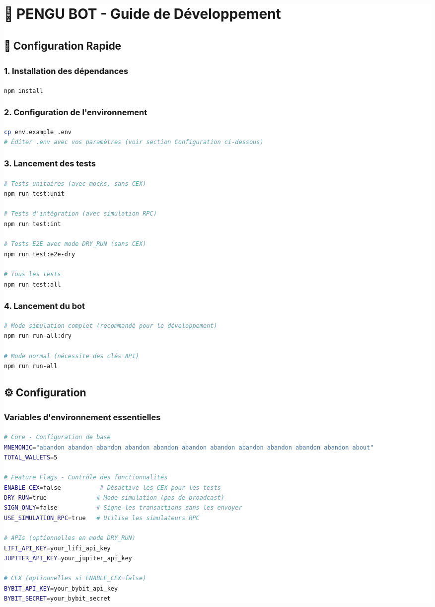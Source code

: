 # 🐧 PENGU BOT - Guide de Développement

## 🚀 Configuration Rapide

### 1. Installation des dépendances
```bash
npm install
```

### 2. Configuration de l'environnement
```bash
cp env.example .env
# Éditer .env avec vos paramètres (voir section Configuration ci-dessous)
```

### 3. Lancement des tests
```bash
# Tests unitaires (avec mocks, sans CEX)
npm run test:unit

# Tests d'intégration (avec simulation RPC)
npm run test:int

# Tests E2E avec mode DRY_RUN (sans CEX)
npm run test:e2e-dry

# Tous les tests
npm run test:all
```

### 4. Lancement du bot
```bash
# Mode simulation complet (recommandé pour le développement)
npm run run-all:dry

# Mode normal (nécessite des clés API)
npm run run-all
```

## ⚙️ Configuration

### Variables d'environnement essentielles

```bash
# Core - Configuration de base
MNEMONIC="abandon abandon abandon abandon abandon abandon abandon abandon abandon abandon abandon about"
TOTAL_WALLETS=5

# Feature Flags - Contrôle des fonctionnalités
ENABLE_CEX=false           # Désactive les CEX pour les tests
DRY_RUN=true              # Mode simulation (pas de broadcast)
SIGN_ONLY=false           # Signe les transactions sans les envoyer
USE_SIMULATION_RPC=true   # Utilise les simulateurs RPC

# APIs (optionnelles en mode DRY_RUN)
LIFI_API_KEY=your_lifi_api_key
JUPITER_API_KEY=your_jupiter_api_key

# CEX (optionnelles si ENABLE_CEX=false)
BYBIT_API_KEY=your_bybit_api_key
BYBIT_SECRET=your_bybit_secret
```